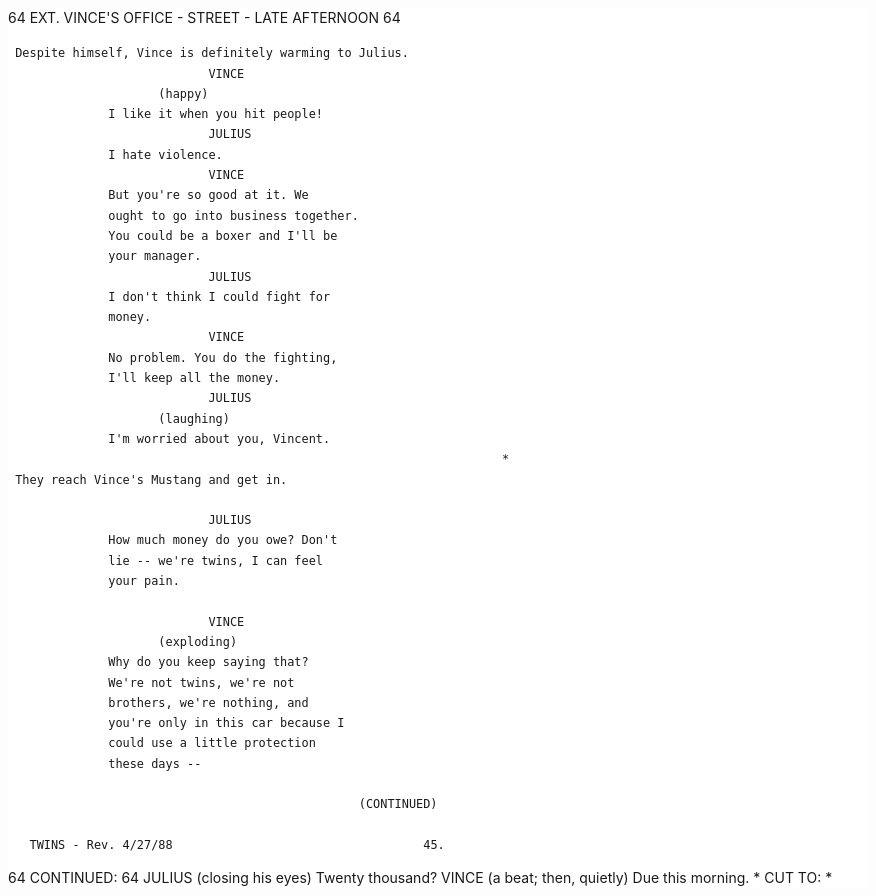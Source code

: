 64   EXT. VINCE'S OFFICE - STREET - LATE AFTERNOON                  64

     Despite himself, Vince is definitely warming to Julius.
                                VINCE
                         (happy)
                  I like it when you hit people!
                                JULIUS
                  I hate violence.
                                VINCE
                  But you're so good at it. We
                  ought to go into business together.
                  You could be a boxer and I'll be
                  your manager.
                                JULIUS
                  I don't think I could fight for
                  money.
                                VINCE
                  No problem. You do the fighting,
                  I'll keep all the money.
                                JULIUS
                         (laughing)
                  I'm worried about you, Vincent.
                                                                         *
     They reach Vince's Mustang and get in.

                                JULIUS
                  How much money do you owe? Don't
                  lie -- we're twins, I can feel
                  your pain.

                                VINCE
                         (exploding)
                  Why do you keep saying that?
                  We're not twins, we're not
                  brothers, we're nothing, and
                  you're only in this car because I
                  could use a little protection
                  these days --

                                                     (CONTINUED)

       TWINS - Rev. 4/27/88                                   45.

64     CONTINUED:                                                   64
                                  JULIUS
                           (closing his eyes)
                    Twenty thousand?
                                  VINCE
                           (a beat; then,
                            quietly)
                    Due this morning.
                                                                           *
                                                    CUT TO:                *
